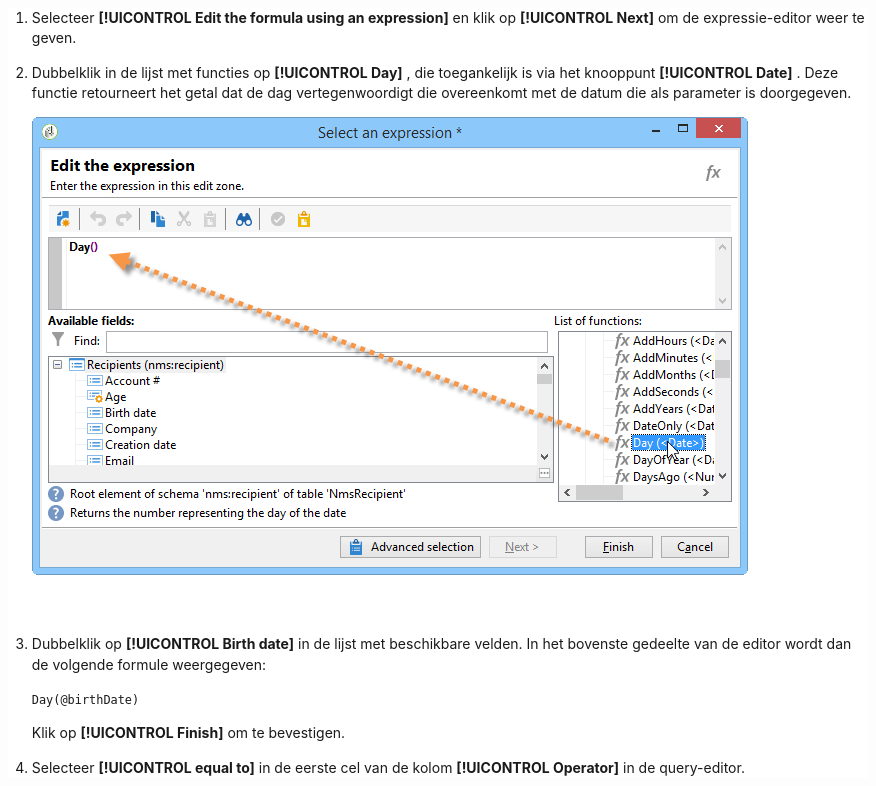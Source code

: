 1. Selecteer **[!UICONTROL Edit the formula using an expression]** en klik op **[!UICONTROL Next]** om de expressie-editor weer te geven.
1. Dubbelklik in de lijst met functies op **[!UICONTROL Day]** , die toegankelijk is via het knooppunt **[!UICONTROL Date]** . Deze functie retourneert het getal dat de dag vertegenwoordigt die overeenkomt met de datum die als parameter is doorgegeven.

   ![](assets/s_ncs_user_create_exp_exple01.png)

1. Dubbelklik op **[!UICONTROL Birth date]** in de lijst met beschikbare velden. In het bovenste gedeelte van de editor wordt dan de volgende formule weergegeven:

   ```
   Day(@birthDate)
   ```

   Klik op **[!UICONTROL Finish]** om te bevestigen.

1. Selecteer **[!UICONTROL equal to]** in de eerste cel van de kolom **[!UICONTROL Operator]** in de query-editor.
